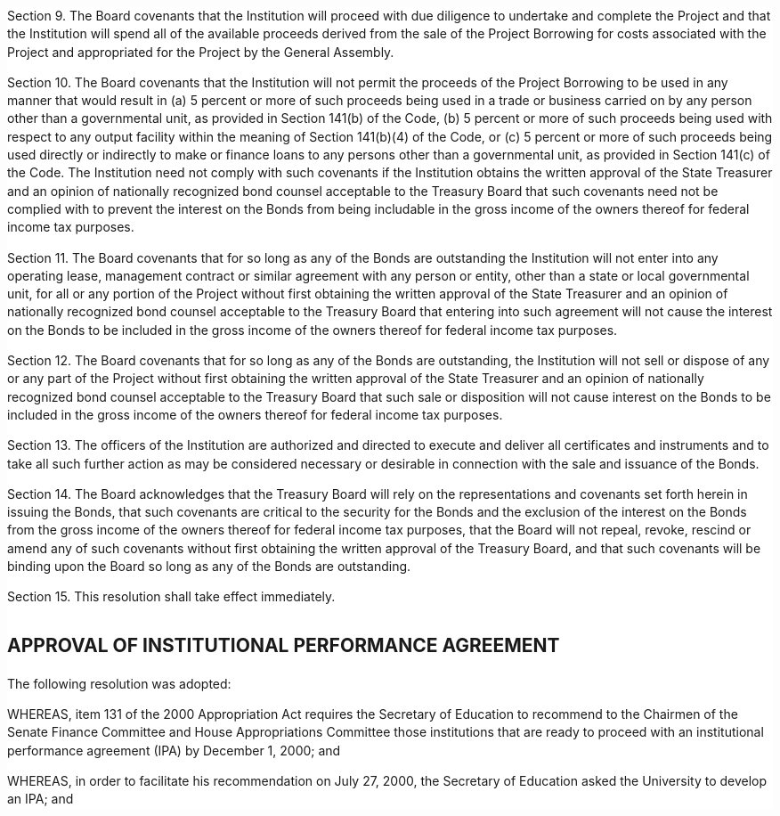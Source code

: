 Section 9. The Board covenants that the Institution will proceed with due diligence to undertake and complete the Project and that the Institution will spend all of the available proceeds derived from the sale of the Project Borrowing for costs associated with the Project and appropriated for the Project by the General Assembly.

Section 10. The Board covenants that the Institution will not permit the proceeds of the Project Borrowing to be used in any manner that would result in (a) 5 percent or more of such proceeds being used in a trade or business carried on by any person other than a governmental unit, as provided in Section 141(b) of the Code, (b) 5 percent or more of such proceeds being used with respect to any output facility within the meaning of Section 141(b)(4) of the Code, or (c) 5 percent or more of such proceeds being used directly or indirectly to make or finance loans to any persons other than a governmental unit, as provided in Section 141(c) of the Code. The Institution need not comply with such covenants if the Institution obtains the written approval of the State Treasurer and an opinion of nationally recognized bond counsel acceptable to the Treasury Board that such covenants need not be complied with to prevent the interest on the Bonds from being includable in the gross income of the owners thereof for federal income tax purposes.

Section 11. The Board covenants that for so long as any of the Bonds are outstanding the Institution will not enter into any operating lease, management contract or similar agreement with any person or entity, other than a state or local governmental unit, for all or any portion of the Project without first obtaining the written approval of the State Treasurer and an opinion of nationally recognized bond counsel acceptable to the Treasury Board that entering into such agreement will not cause the interest on the Bonds to be included in the gross income of the owners thereof for federal income tax purposes.

Section 12. The Board covenants that for so long as any of the Bonds are outstanding, the Institution will not sell or dispose of any or any part of the Project without first obtaining the written approval of the State Treasurer and an opinion of nationally recognized bond counsel acceptable to the Treasury Board that such sale or disposition will not cause interest on the Bonds to be included in the gross income of the owners thereof for federal income tax purposes.

Section 13. The officers of the Institution are authorized and directed to execute and deliver all certificates and instruments and to take all such further action as may be considered necessary or desirable in connection with the sale and issuance of the Bonds.

Section 14. The Board acknowledges that the Treasury Board will rely on the representations and covenants set forth herein in issuing the Bonds, that such covenants are critical to the security for the Bonds and the exclusion of the interest on the Bonds from the gross income of the owners thereof for federal income tax purposes, that the Board will not repeal, revoke, rescind or amend any of such covenants without first obtaining the written approval of the Treasury Board, and that such covenants will be binding upon the Board so long as any of the Bonds are outstanding.

Section 15. This resolution shall take effect immediately.

APPROVAL OF INSTITUTIONAL PERFORMANCE AGREEMENT
-----------------------------------------------

The following resolution was adopted:

WHEREAS, item 131 of the 2000 Appropriation Act requires the Secretary of Education to recommend to the Chairmen of the Senate Finance Committee and House Appropriations Committee those institutions that are ready to proceed with an institutional performance agreement (IPA) by December 1, 2000; and

WHEREAS, in order to facilitate his recommendation on July 27, 2000, the Secretary of Education asked the University to develop an IPA; and
